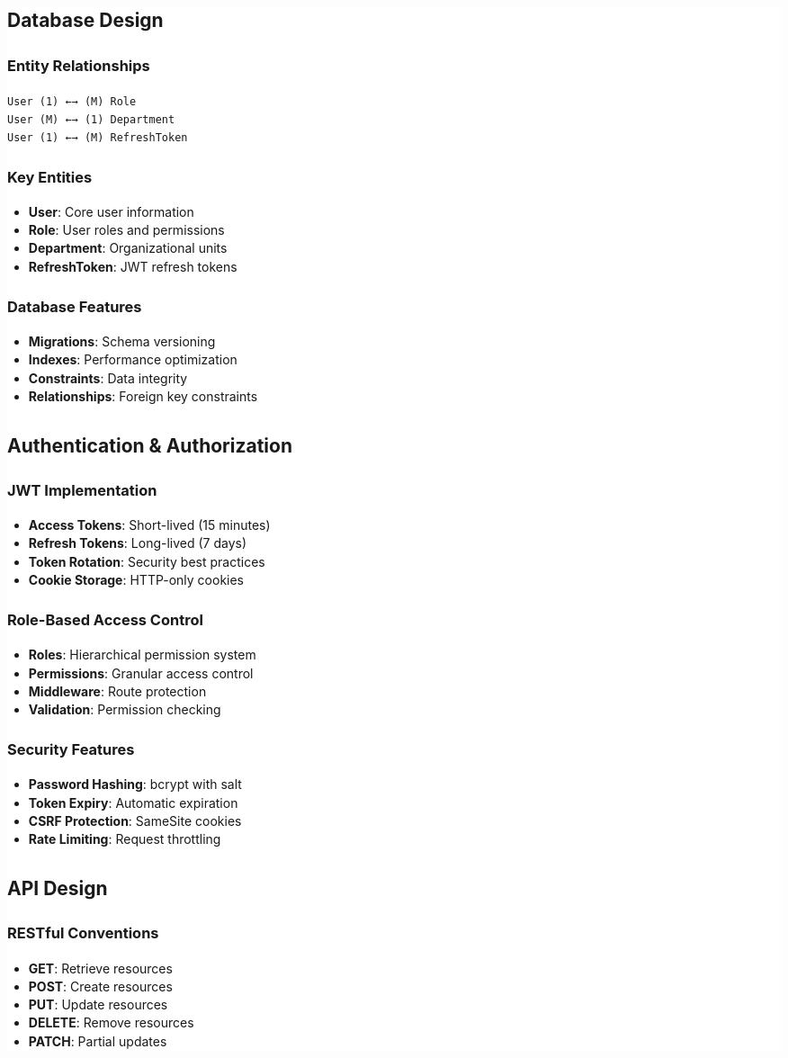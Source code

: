 ## Database Design

### Entity Relationships
```
User (1) ←→ (M) Role
User (M) ←→ (1) Department
User (1) ←→ (M) RefreshToken
```

### Key Entities
- **User**: Core user information
- **Role**: User roles and permissions
- **Department**: Organizational units
- **RefreshToken**: JWT refresh tokens

### Database Features
- **Migrations**: Schema versioning
- **Indexes**: Performance optimization
- **Constraints**: Data integrity
- **Relationships**: Foreign key constraints

## Authentication & Authorization

### JWT Implementation
- **Access Tokens**: Short-lived (15 minutes)
- **Refresh Tokens**: Long-lived (7 days)
- **Token Rotation**: Security best practices
- **Cookie Storage**: HTTP-only cookies

### Role-Based Access Control
- **Roles**: Hierarchical permission system
- **Permissions**: Granular access control
- **Middleware**: Route protection
- **Validation**: Permission checking

### Security Features
- **Password Hashing**: bcrypt with salt
- **Token Expiry**: Automatic expiration
- **CSRF Protection**: SameSite cookies
- **Rate Limiting**: Request throttling

## API Design

### RESTful Conventions
- **GET**: Retrieve resources
- **POST**: Create resources
- **PUT**: Update resources
- **DELETE**: Remove resources
- **PATCH**: Partial updates
